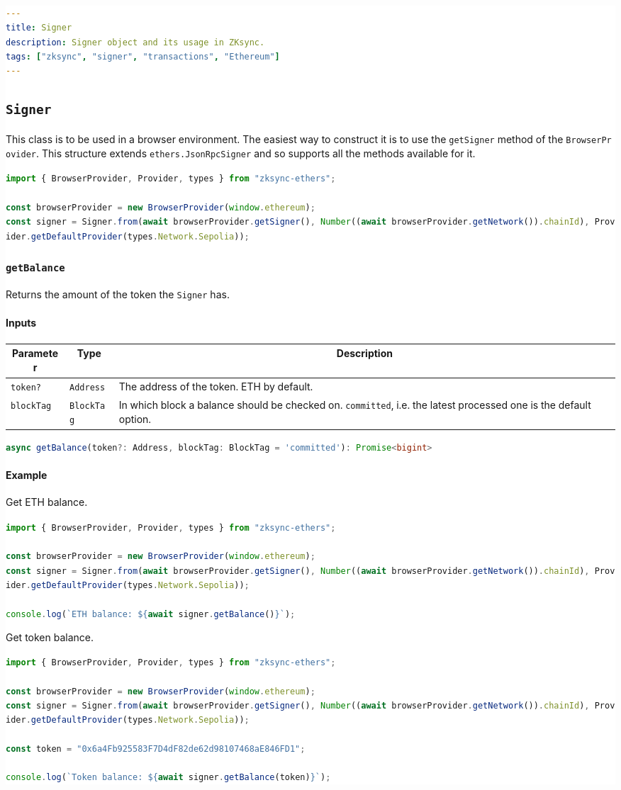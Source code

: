 ```yaml
---
title: Signer
description: Signer object and its usage in ZKsync.
tags: ["zksync", "signer", "transactions", "Ethereum"]
---
```


## `Signer`

This class is to be used in a browser environment. The easiest way to construct it is to use the
`getSigner` method of the `BrowserProvider`. This structure extends `ethers.JsonRpcSigner` and
so supports all the methods available for it.

```ts
import { BrowserProvider, Provider, types } from "zksync-ethers";

const browserProvider = new BrowserProvider(window.ethereum);
const signer = Signer.from(await browserProvider.getSigner(), Number((await browserProvider.getNetwork()).chainId), Provider.getDefaultProvider(types.Network.Sepolia));
```

### `getBalance`

Returns the amount of the token the `Signer` has.

#### Inputs

| Parameter  | Type       | Description                                                                                                      |
| ---------- | ---------- | ---------------------------------------------------------------------------------------------------------------- |
| `token?`   | `Address`  | The address of the token. ETH by default.                                                                        |
| `blockTag` | `BlockTag` | In which block a balance should be checked on. `committed`, i.e. the latest processed one is the default option. |

```ts
async getBalance(token?: Address, blockTag: BlockTag = 'committed'): Promise<bigint>
```

#### Example

Get ETH balance.

```ts
import { BrowserProvider, Provider, types } from "zksync-ethers";

const browserProvider = new BrowserProvider(window.ethereum);
const signer = Signer.from(await browserProvider.getSigner(), Number((await browserProvider.getNetwork()).chainId), Provider.getDefaultProvider(types.Network.Sepolia));

console.log(`ETH balance: ${await signer.getBalance()}`);
```

Get token balance.

```ts
import { BrowserProvider, Provider, types } from "zksync-ethers";

const browserProvider = new BrowserProvider(window.ethereum);
const signer = Signer.from(await browserProvider.getSigner(), Number((await browserProvider.getNetwork()).chainId), Provider.getDefaultProvider(types.Network.Sepolia));

const token = "0x6a4Fb925583F7D4dF82de62d98107468aE846FD1";

console.log(`Token balance: ${await signer.getBalance(token)}`);
```
